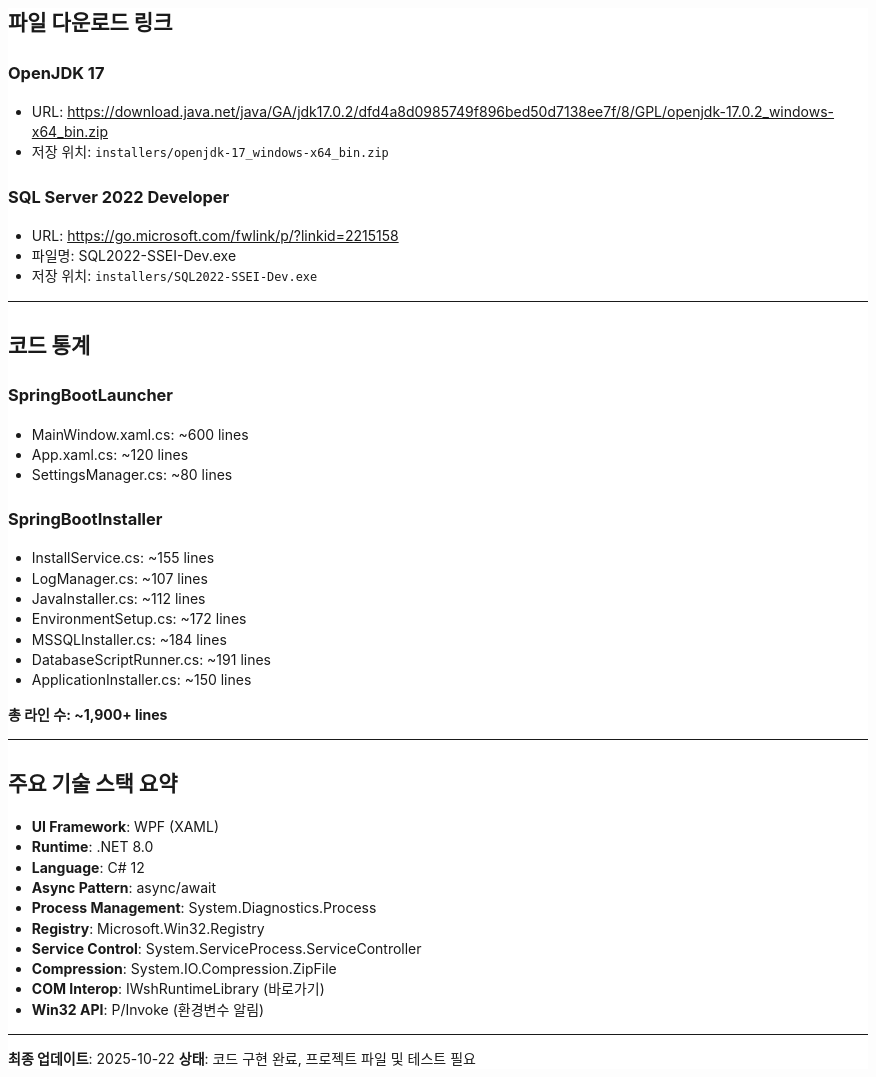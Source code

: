 
## 파일 다운로드 링크

### OpenJDK 17
- URL: https://download.java.net/java/GA/jdk17.0.2/dfd4a8d0985749f896bed50d7138ee7f/8/GPL/openjdk-17.0.2_windows-x64_bin.zip
- 저장 위치: `installers/openjdk-17_windows-x64_bin.zip`

### SQL Server 2022 Developer
- URL: https://go.microsoft.com/fwlink/p/?linkid=2215158
- 파일명: SQL2022-SSEI-Dev.exe
- 저장 위치: `installers/SQL2022-SSEI-Dev.exe`

---

## 코드 통계

### SpringBootLauncher
- MainWindow.xaml.cs: ~600 lines
- App.xaml.cs: ~120 lines
- SettingsManager.cs: ~80 lines

### SpringBootInstaller
- InstallService.cs: ~155 lines
- LogManager.cs: ~107 lines
- JavaInstaller.cs: ~112 lines
- EnvironmentSetup.cs: ~172 lines
- MSSQLInstaller.cs: ~184 lines
- DatabaseScriptRunner.cs: ~191 lines
- ApplicationInstaller.cs: ~150 lines

**총 라인 수: ~1,900+ lines**

---

## 주요 기술 스택 요약

- **UI Framework**: WPF (XAML)
- **Runtime**: .NET 8.0
- **Language**: C# 12
- **Async Pattern**: async/await
- **Process Management**: System.Diagnostics.Process
- **Registry**: Microsoft.Win32.Registry
- **Service Control**: System.ServiceProcess.ServiceController
- **Compression**: System.IO.Compression.ZipFile
- **COM Interop**: IWshRuntimeLibrary (바로가기)
- **Win32 API**: P/Invoke (환경변수 알림)

---

**최종 업데이트**: 2025-10-22
**상태**: 코드 구현 완료, 프로젝트 파일 및 테스트 필요
